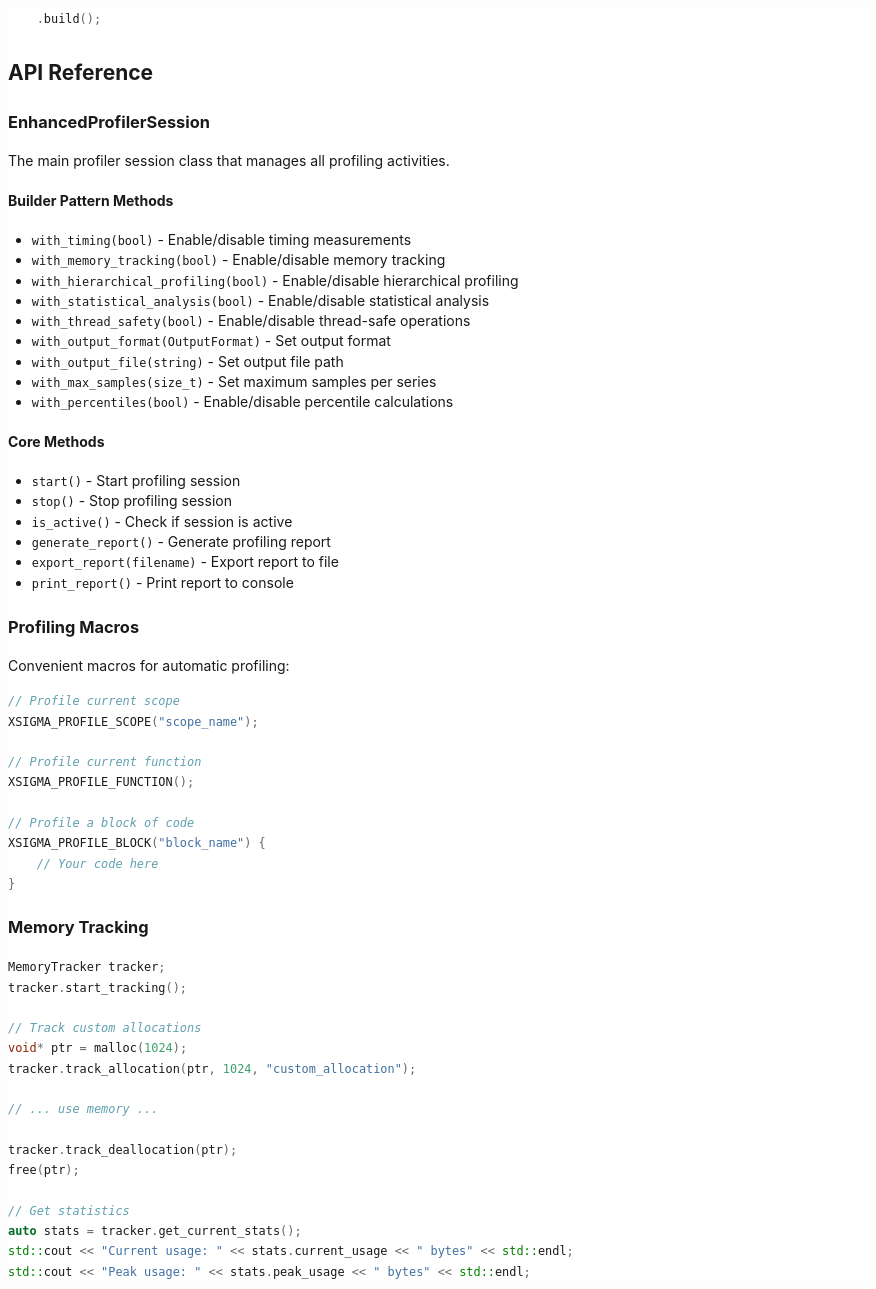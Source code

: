 ```cpp
    .build();
```

## API Reference

### EnhancedProfilerSession

The main profiler session class that manages all profiling activities.

#### Builder Pattern Methods
- `with_timing(bool)` - Enable/disable timing measurements
- `with_memory_tracking(bool)` - Enable/disable memory tracking
- `with_hierarchical_profiling(bool)` - Enable/disable hierarchical profiling
- `with_statistical_analysis(bool)` - Enable/disable statistical analysis
- `with_thread_safety(bool)` - Enable/disable thread-safe operations
- `with_output_format(OutputFormat)` - Set output format
- `with_output_file(string)` - Set output file path
- `with_max_samples(size_t)` - Set maximum samples per series
- `with_percentiles(bool)` - Enable/disable percentile calculations

#### Core Methods
- `start()` - Start profiling session
- `stop()` - Stop profiling session
- `is_active()` - Check if session is active
- `generate_report()` - Generate profiling report
- `export_report(filename)` - Export report to file
- `print_report()` - Print report to console

### Profiling Macros

Convenient macros for automatic profiling:

```cpp
// Profile current scope
XSIGMA_PROFILE_SCOPE("scope_name");

// Profile current function
XSIGMA_PROFILE_FUNCTION();

// Profile a block of code
XSIGMA_PROFILE_BLOCK("block_name") {
    // Your code here
}
```

### Memory Tracking

```cpp
MemoryTracker tracker;
tracker.start_tracking();

// Track custom allocations
void* ptr = malloc(1024);
tracker.track_allocation(ptr, 1024, "custom_allocation");

// ... use memory ...

tracker.track_deallocation(ptr);
free(ptr);

// Get statistics
auto stats = tracker.get_current_stats();
std::cout << "Current usage: " << stats.current_usage << " bytes" << std::endl;
std::cout << "Peak usage: " << stats.peak_usage << " bytes" << std::endl;
```